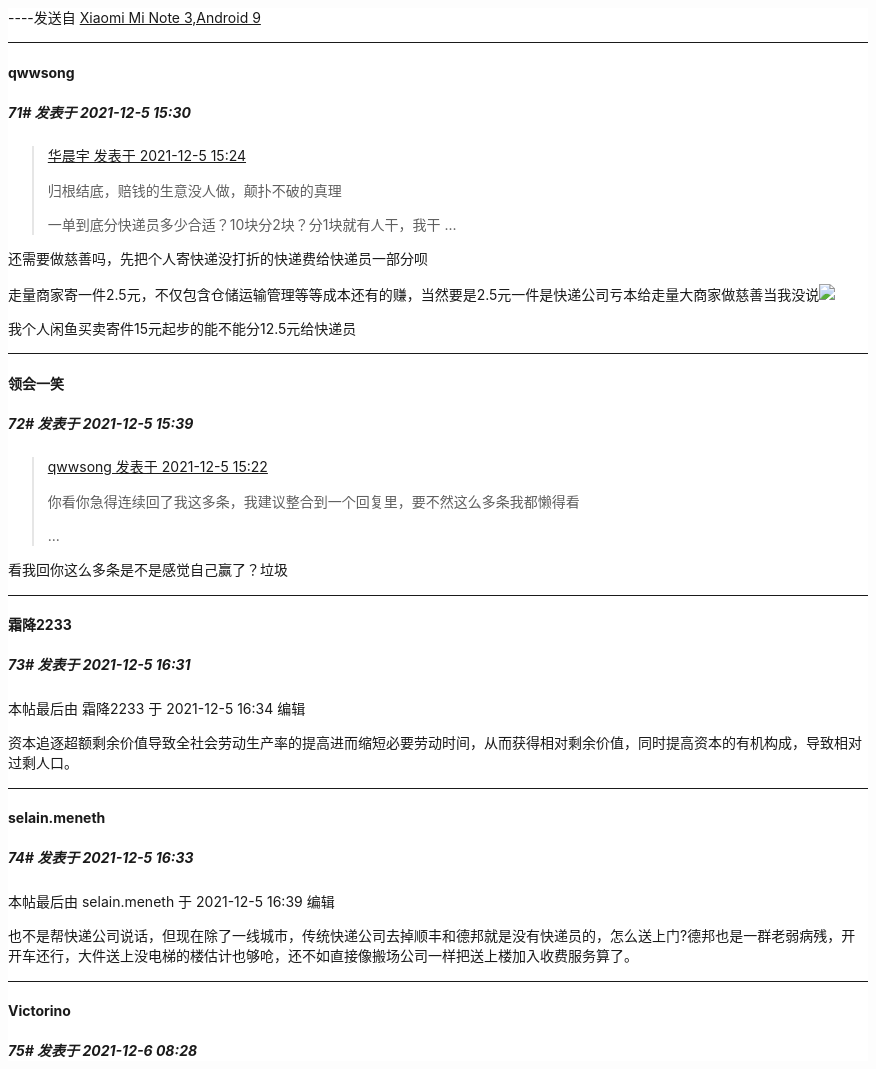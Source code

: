 ----发送自 [Xiaomi Mi Note 3,Android 9](http://stage1.5j4m.com/?1.37)

*****

####  qwwsong  
##### 71#       发表于 2021-12-5 15:30

<blockquote><a href="httphttps://bbs.saraba1st.com/2b/forum.php?mod=redirect&amp;goto=findpost&amp;pid=53817393&amp;ptid=2040896" target="_blank">华晨宇 发表于 2021-12-5 15:24</a>

归根结底，赔钱的生意没人做，颠扑不破的真理

一单到底分快递员多少合适？10块分2块？分1块就有人干，我干 ...</blockquote>
还需要做慈善吗，先把个人寄快递没打折的快递费给快递员一部分呗

走量商家寄一件2.5元，不仅包含仓储运输管理等等成本还有的赚，当然要是2.5元一件是快递公司亏本给走量大商家做慈善当我没说<img src="https://static.saraba1st.com/image/smiley/face2017/067.png" referrerpolicy="no-referrer">

我个人闲鱼买卖寄件15元起步的能不能分12.5元给快递员

*****

####  领会一笑  
##### 72#       发表于 2021-12-5 15:39

<blockquote><a href="httphttps://bbs.saraba1st.com/2b/forum.php?mod=redirect&amp;goto=findpost&amp;pid=53817371&amp;ptid=2040896" target="_blank">qwwsong 发表于 2021-12-5 15:22</a>

你看你急得连续回了我这多条，我建议整合到一个回复里，要不然这么多条我都懒得看

 ...</blockquote>
看我回你这么多条是不是感觉自己赢了？垃圾



*****

####  霜降2233  
##### 73#       发表于 2021-12-5 16:31

 本帖最后由 霜降2233 于 2021-12-5 16:34 编辑 

资本追逐超额剩余价值导致全社会劳动生产率的提高进而缩短必要劳动时间，从而获得相对剩余价值，同时提高资本的有机构成，导致相对过剩人口。

*****

####  selain.meneth  
##### 74#       发表于 2021-12-5 16:33

 本帖最后由 selain.meneth 于 2021-12-5 16:39 编辑 

也不是帮快递公司说话，但现在除了一线城市，传统快递公司去掉顺丰和德邦就是没有快递员的，怎么送上门?德邦也是一群老弱病残，开开车还行，大件送上没电梯的楼估计也够呛，还不如直接像搬场公司一样把送上楼加入收费服务算了。



*****

####  Victorino  
##### 75#       发表于 2021-12-6 08:28
